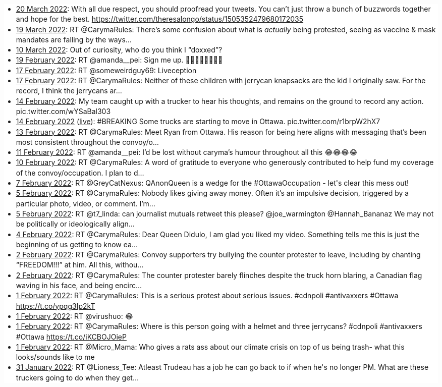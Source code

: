 * [20 March 2022](https://web.archive.org/web/20220320013435/https://twitter.com/CarymaRules/status/1505356976611602434): With all due respect, you should proofread your tweets. You can’t just throw a bunch of buzzwords together and hope for the best.  https://twitter.com/theresalongo/status/1505352479680172035 
* [19 March 2022](https://web.archive.org/web/20220319231154/https://twitter.com/CarymaRules/status/1505321193326489606): RT @CarymaRules: There’s some confusion about what is *actually* being protested, seeing as vaccine &amp; mask mandates are falling by the ways… 
* [10 March 2022](https://web.archive.org/web/20220310112704/https://twitter.com/CarymaRules/status/1501882218108657664): Out of curiosity, who do you think I “doxxed”? 
* [19 February 2022](https://web.archive.org/web/20220219234958/https://twitter.com/CarymaRules/status/1495183912900964358): RT @amanda__pei: Sign me up. 👏🏻👏🏻👏🏻👏🏻 
* [17 February 2022](https://web.archive.org/web/20220217225134/https://twitter.com/CarymaRules/status/1494444440290840578): RT @someweirdguy69: Liveception 
* [17 February 2022](https://web.archive.org/web/20220217044205/https://twitter.com/CarymaRules/status/1494170262870409221): RT @CarymaRules: Neither of these children with jerrycan knapsacks are the kid I originally saw.   For the record, I think the jerrycans ar… 
* [14 February 2022](https://web.archive.org/web/20220214185723/https://twitter.com/CarymaRules/status/1493298299717267457): My team caught up with a trucker to hear his thoughts, and remains on the ground to record any action. pic.twitter.com/wYSaBal303 
* [14 February 2022](https://web.archive.org/web/20220214185723/https://twitter.com/CarymaRules/status/1493298299717267457) ([live](https://twitter.com/CarymaRules/status/1493297246963703815)): #BREAKING  Some trucks are starting to move in Ottawa. pic.twitter.com/r1brpW2hX7 
* [13 February 2022](https://web.archive.org/web/20220213162219/https://twitter.com/CarymaRules/status/1492896930866860035): RT @CarymaRules: Meet Ryan from Ottawa. His reason for being here aligns with messaging that’s been most consistent throughout the convoy/o… 
* [11 February 2022](https://web.archive.org/web/20220211010753/https://twitter.com/CarymaRules/status/1491942030460682242): RT @amanda__pei: I’d be lost without caryma’s humour throughout all this 😂😂😂😂 
* [10 February 2022](https://web.archive.org/web/20220210140708/https://twitter.com/CarymaRules/status/1491775747278749699): RT @CarymaRules: A word of gratitude to everyone who generously contributed to help fund my coverage of the convoy/occupation.  I plan to d… 
* [ 7 February 2022](https://web.archive.org/web/20220207084112/https://twitter.com/CarymaRules/status/1490606559872831491): RT @GreyCatNexus: QAnonQueen is a wedge for the #OttawaOccupation - let's clear this mess out! 
* [ 5 February 2022](https://web.archive.org/web/20220205132011/https://twitter.com/CarymaRules/status/1489951992596373505): RT @CarymaRules: Nobody likes giving away money. Often it’s an impulsive decision, triggered by a particular photo, video, or comment. I’m… 
* [ 5 February 2022](https://web.archive.org/web/20220205053021/https://twitter.com/CarymaRules/status/1489833755158134788): RT @t7_linda: can journalist mutuals retweet this please? @joe_warmington @Hannah_Bananaz  We may not be politically or ideologically align… 
* [ 4 February 2022](https://web.archive.org/web/20220204072957/https://twitter.com/CarymaRules/status/1489501465630674946): RT @CarymaRules: Dear Queen Didulo,  I am glad you liked my video.   Something tells me this is just the beginning of us getting to know ea… 
* [ 2 February 2022](https://web.archive.org/web/20220202122133/https://twitter.com/CarymaRules/status/1488850073442267136): RT @CarymaRules: Convoy supporters try bullying the counter protester to leave, including by chanting “FREEDOM!!!” at him. All this, withou… 
* [ 2 February 2022](https://web.archive.org/web/20220202024142/https://twitter.com/CarymaRules/status/1488704149416030430): RT @CarymaRules: The counter protester barely flinches despite the truck horn blaring, a Canadian flag waving in his face, and being encirc… 
* [ 1 February 2022](https://web.archive.org/web/20220201164600/https://twitter.com/CarymaRules/status/1488554236589875207): RT @CarymaRules: This is a serious protest about serious issues.   #cdnpoli #antivaxxers #Ottawa https://t.co/ypqg3Ip2kT 
* [ 1 February 2022](https://web.archive.org/web/20220201162846/https://twitter.com/CarymaRules/status/1488549899700518917): RT @virushuo: 😂 
* [ 1 February 2022](https://web.archive.org/web/20220201140432/https://twitter.com/CarymaRules/status/1488513602189418497): RT @CarymaRules: Where is this person going with a helmet and three jerrycans?  #cdnpoli #antivaxxers #Ottawa https://t.co/iKCBOJOieP 
* [ 1 February 2022](https://web.archive.org/web/20220201021037/https://twitter.com/CarymaRules/status/1488333939182043137): RT @Micro_Mama: Who gives a rats ass about our climate crisis on top of us being trash- what this looks/sounds like to me 
* [31 January 2022](https://web.archive.org/web/20220131192009/https://twitter.com/CarymaRules/status/1488230641846083588): RT @Lioness_Tee: Atleast Trudeau has a job he can  go back to if when he's no longer PM. What are these truckers going to do when they get… 